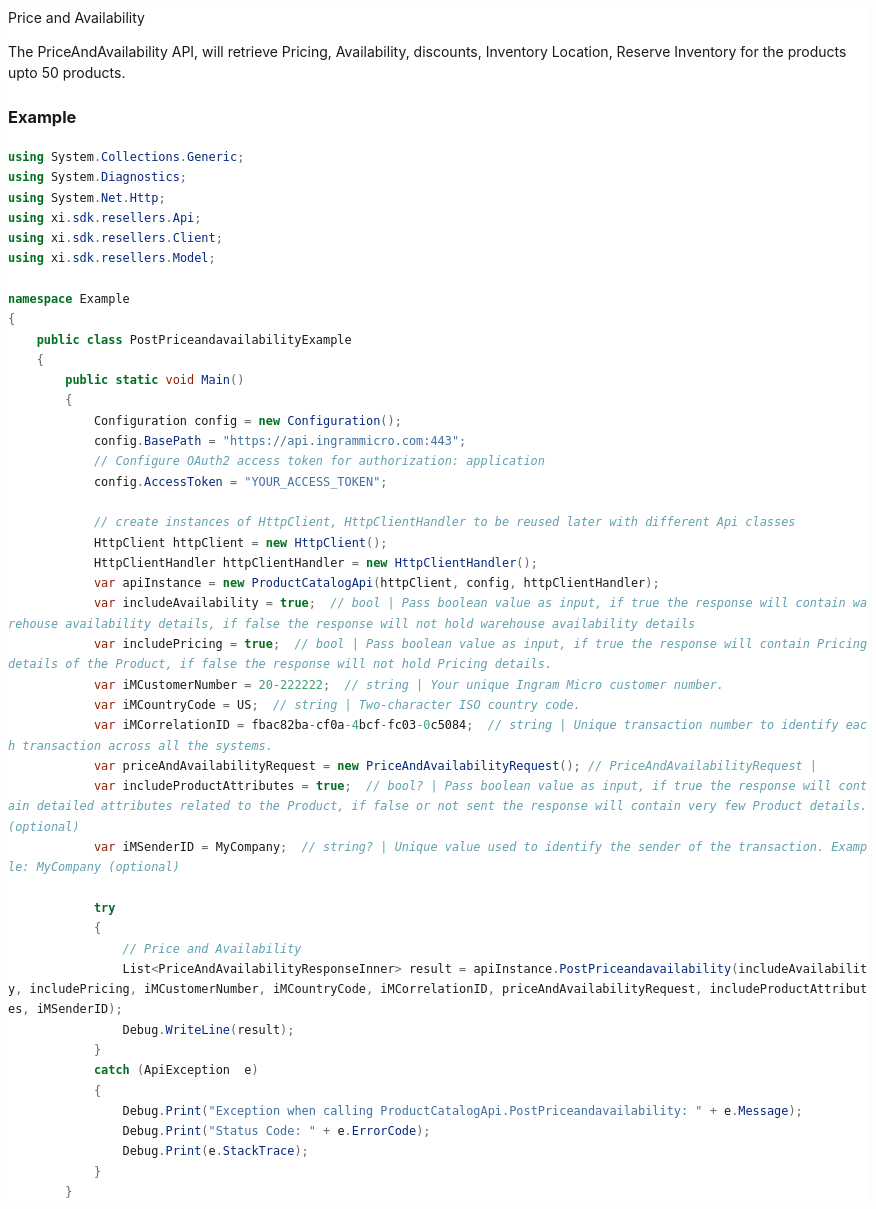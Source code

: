 Price and Availability

The PriceAndAvailability API, will retrieve Pricing, Availability, discounts, Inventory Location, Reserve Inventory for the products upto 50 products. 

### Example
```csharp
using System.Collections.Generic;
using System.Diagnostics;
using System.Net.Http;
using xi.sdk.resellers.Api;
using xi.sdk.resellers.Client;
using xi.sdk.resellers.Model;

namespace Example
{
    public class PostPriceandavailabilityExample
    {
        public static void Main()
        {
            Configuration config = new Configuration();
            config.BasePath = "https://api.ingrammicro.com:443";
            // Configure OAuth2 access token for authorization: application
            config.AccessToken = "YOUR_ACCESS_TOKEN";

            // create instances of HttpClient, HttpClientHandler to be reused later with different Api classes
            HttpClient httpClient = new HttpClient();
            HttpClientHandler httpClientHandler = new HttpClientHandler();
            var apiInstance = new ProductCatalogApi(httpClient, config, httpClientHandler);
            var includeAvailability = true;  // bool | Pass boolean value as input, if true the response will contain warehouse availability details, if false the response will not hold warehouse availability details
            var includePricing = true;  // bool | Pass boolean value as input, if true the response will contain Pricing details of the Product, if false the response will not hold Pricing details.
            var iMCustomerNumber = 20-222222;  // string | Your unique Ingram Micro customer number.
            var iMCountryCode = US;  // string | Two-character ISO country code.
            var iMCorrelationID = fbac82ba-cf0a-4bcf-fc03-0c5084;  // string | Unique transaction number to identify each transaction across all the systems.
            var priceAndAvailabilityRequest = new PriceAndAvailabilityRequest(); // PriceAndAvailabilityRequest | 
            var includeProductAttributes = true;  // bool? | Pass boolean value as input, if true the response will contain detailed attributes related to the Product, if false or not sent the response will contain very few Product details. (optional) 
            var iMSenderID = MyCompany;  // string? | Unique value used to identify the sender of the transaction. Example: MyCompany (optional) 

            try
            {
                // Price and Availability
                List<PriceAndAvailabilityResponseInner> result = apiInstance.PostPriceandavailability(includeAvailability, includePricing, iMCustomerNumber, iMCountryCode, iMCorrelationID, priceAndAvailabilityRequest, includeProductAttributes, iMSenderID);
                Debug.WriteLine(result);
            }
            catch (ApiException  e)
            {
                Debug.Print("Exception when calling ProductCatalogApi.PostPriceandavailability: " + e.Message);
                Debug.Print("Status Code: " + e.ErrorCode);
                Debug.Print(e.StackTrace);
            }
        }
```